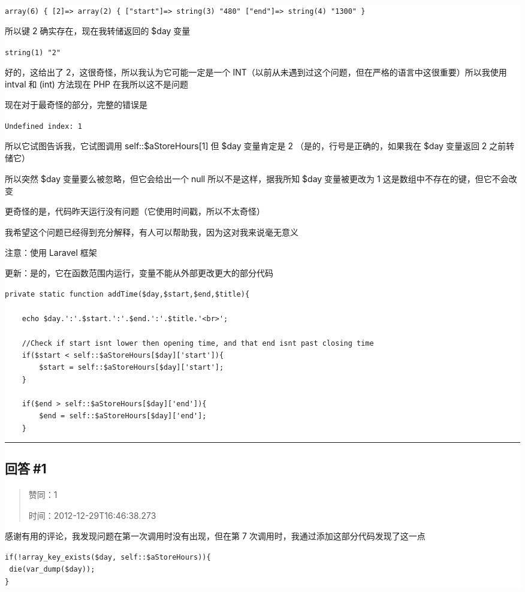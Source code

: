 ```
array(6) { [2]=> array(2) { ["start"]=> string(3) "480" ["end"]=> string(4) "1300" } 
```

所以键 2 确实存在，现在我转储返回的 $day 变量

```
string(1) "2" 
```

好的，这给出了 2，这很奇怪，所以我认为它可能一定是一个 INT（以前从未遇到过这个问题，但在严格的语言中这很重要）所以我使用 intval 和 (int) 方法现在 PHP 在我所以这不是问题

现在对于最奇怪的部分，完整的错误是

```
Undefined index: 1 
```

所以它试图告诉我，它试图调用 self::$aStoreHours[1] 但 $day 变量肯定是 2 （是的，行号是正确的，如果我在 $day 变量返回 2 之前转储它）

所以突然 $day 变量要么被忽略，但它会给出一个 null 所以不是这样，据我所知 $day 变量被更改为 1 这是数组中不存在的键，但它不会改变

更奇怪的是，代码昨天运行没有问题（它使用时间戳，所以不太奇怪）

我希望这个问题已经得到充分解释，有人可以帮助我，因为这对我来说毫无意义

注意：使用 Laravel 框架

更新：是的，它在函数范围内运行，变量不能从外部更改更大的部分代码

```
private static function addTime($day,$start,$end,$title){

    echo $day.':'.$start.':'.$end.':'.$title.'<br>';

    //Check if start isnt lower then opening time, and that end isnt past closing time
    if($start < self::$aStoreHours[$day]['start']){
        $start = self::$aStoreHours[$day]['start'];
    }

    if($end > self::$aStoreHours[$day]['end']){
        $end = self::$aStoreHours[$day]['end'];
    } 
```

* * *

## 回答 #1

> 赞同：1
> 
> 时间：2012-12-29T16:46:38.273

感谢有用的评论，我发现问题在第一次调用时没有出现，但在第 7 次调用时，我通过添加这部分代码发现了这一点

```
if(!array_key_exists($day, self::$aStoreHours)){
 die(var_dump($day));
} 
```
